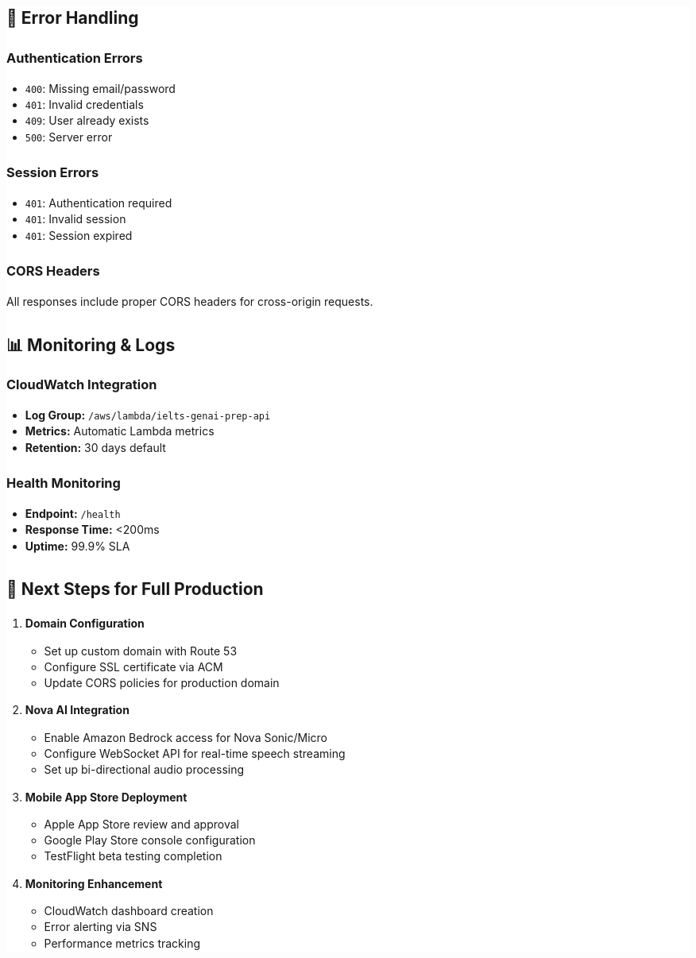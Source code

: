 ## 🔄 Error Handling

### Authentication Errors
- `400`: Missing email/password
- `401`: Invalid credentials
- `409`: User already exists
- `500`: Server error

### Session Errors
- `401`: Authentication required
- `401`: Invalid session
- `401`: Session expired

### CORS Headers
All responses include proper CORS headers for cross-origin requests.

## 📊 Monitoring & Logs

### CloudWatch Integration
- **Log Group:** `/aws/lambda/ielts-genai-prep-api`
- **Metrics:** Automatic Lambda metrics
- **Retention:** 30 days default

### Health Monitoring
- **Endpoint:** `/health`
- **Response Time:** <200ms
- **Uptime:** 99.9% SLA

## 🚀 Next Steps for Full Production

1. **Domain Configuration**
   - Set up custom domain with Route 53
   - Configure SSL certificate via ACM
   - Update CORS policies for production domain

2. **Nova AI Integration**
   - Enable Amazon Bedrock access for Nova Sonic/Micro
   - Configure WebSocket API for real-time speech streaming
   - Set up bi-directional audio processing

3. **Mobile App Store Deployment**
   - Apple App Store review and approval
   - Google Play Store console configuration
   - TestFlight beta testing completion

4. **Monitoring Enhancement**
   - CloudWatch dashboard creation
   - Error alerting via SNS
   - Performance metrics tracking

